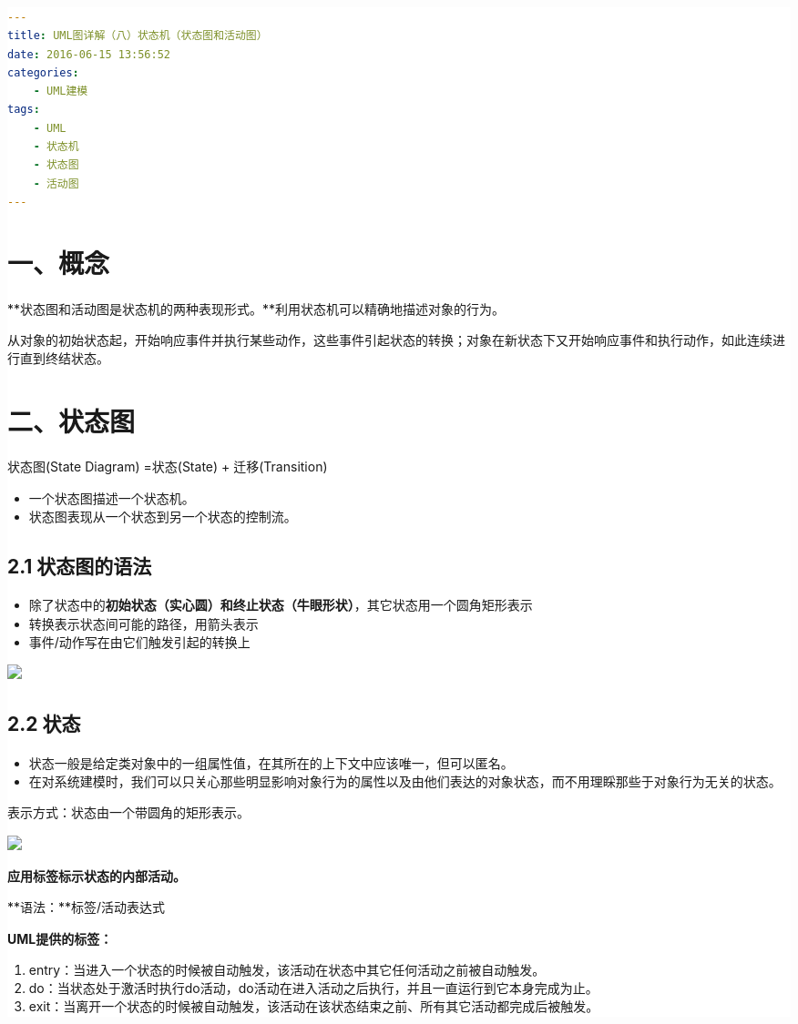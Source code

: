 ```yaml
---
title: UML图详解（八）状态机（状态图和活动图） 
date: 2016-06-15 13:56:52
categories:
	- UML建模
tags:
	- UML
	- 状态机
	- 状态图
	- 活动图
---
```


# 一、概念

**状态图和活动图是状态机的两种表现形式。**利用状态机可以精确地描述对象的行为。

从对象的初始状态起，开始响应事件并执行某些动作，这些事件引起状态的转换；对象在新状态下又开始响应事件和执行动作，如此连续进行直到终结状态。

# 二、状态图

状态图\(State Diagram\) =状态\(State\) + 迁移\(Transition\)

* 一个状态图描述一个状态机。
* 状态图表现从一个状态到另一个状态的控制流。

## 2.1 状态图的语法

* 除了状态中的**初始状态（实心圆）和终止状态（牛眼形状）**，其它状态用一个圆角矩形表示
* 转换表示状态间可能的路径，用箭头表示
* 事件/动作写在由它们触发引起的转换上

![](http://img.blog.csdn.net/20160616081124428?watermark/2/text/aHR0cDovL2Jsb2cuY3Nkbi5uZXQv/font/5a6L5L2T/fontsize/400/fill/I0JBQkFCMA==/dissolve/70/gravity/Center)

## 2.2 状态

* 状态一般是给定类对象中的一组属性值，在其所在的上下文中应该唯一，但可以匿名。
* 在对系统建模时，我们可以只关心那些明显影响对象行为的属性以及由他们表达的对象状态，而不用理睬那些于对象行为无关的状态。

表示方式：状态由一个带圆角的矩形表示。

![](http://img.blog.csdn.net/20160616082444746?watermark/2/text/aHR0cDovL2Jsb2cuY3Nkbi5uZXQv/font/5a6L5L2T/fontsize/400/fill/I0JBQkFCMA==/dissolve/70/gravity/Center)

**应用标签标示状态的内部活动。**

**语法：**标签/活动表达式

**UML提供的标签：**

1. entry：当进入一个状态的时候被自动触发，该活动在状态中其它任何活动之前被自动触发。
2. do：当状态处于激活时执行do活动，do活动在进入活动之后执行，并且一直运行到它本身完成为止。
3. exit：当离开一个状态的时候被自动触发，该活动在该状态结束之前、所有其它活动都完成后被触发。
